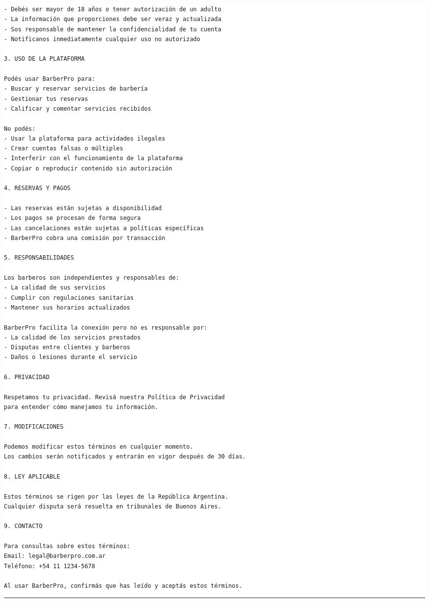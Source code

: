 ```
- Debés ser mayor de 18 años o tener autorización de un adulto
- La información que proporciones debe ser veraz y actualizada
- Sos responsable de mantener la confidencialidad de tu cuenta
- Notificanos inmediatamente cualquier uso no autorizado

3. USO DE LA PLATAFORMA

Podés usar BarberPro para:
- Buscar y reservar servicios de barbería
- Gestionar tus reservas
- Calificar y comentar servicios recibidos

No podés:
- Usar la plataforma para actividades ilegales
- Crear cuentas falsas o múltiples
- Interferir con el funcionamiento de la plataforma
- Copiar o reproducir contenido sin autorización

4. RESERVAS Y PAGOS

- Las reservas están sujetas a disponibilidad
- Los pagos se procesan de forma segura
- Las cancelaciones están sujetas a políticas específicas
- BarberPro cobra una comisión por transacción

5. RESPONSABILIDADES

Los barberos son independientes y responsables de:
- La calidad de sus servicios
- Cumplir con regulaciones sanitarias
- Mantener sus horarios actualizados

BarberPro facilita la conexión pero no es responsable por:
- La calidad de los servicios prestados
- Disputas entre clientes y barberos
- Daños o lesiones durante el servicio

6. PRIVACIDAD

Respetamos tu privacidad. Revisá nuestra Política de Privacidad
para entender cómo manejamos tu información.

7. MODIFICACIONES

Podemos modificar estos términos en cualquier momento.
Los cambios serán notificados y entrarán en vigor después de 30 días.

8. LEY APLICABLE

Estos términos se rigen por las leyes de la República Argentina.
Cualquier disputa será resuelta en tribunales de Buenos Aires.

9. CONTACTO

Para consultas sobre estos términos:
Email: legal@barberpro.com.ar
Teléfono: +54 11 1234-5678

Al usar BarberPro, confirmás que has leído y aceptás estos términos.
```

---
